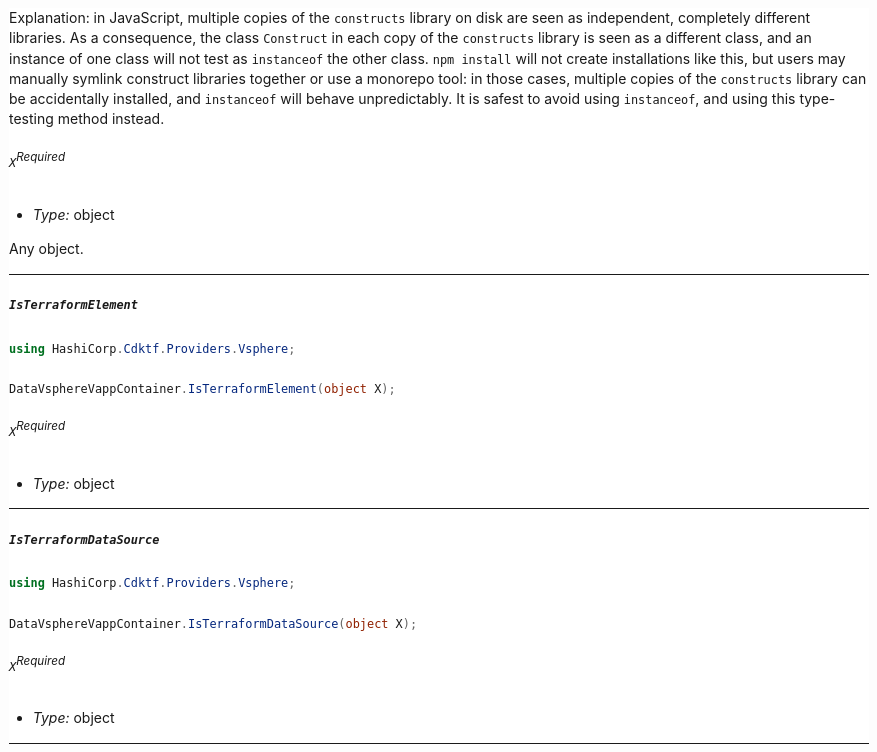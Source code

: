 Explanation: in JavaScript, multiple copies of the `constructs` library on
disk are seen as independent, completely different libraries. As a
consequence, the class `Construct` in each copy of the `constructs` library
is seen as a different class, and an instance of one class will not test as
`instanceof` the other class. `npm install` will not create installations
like this, but users may manually symlink construct libraries together or
use a monorepo tool: in those cases, multiple copies of the `constructs`
library can be accidentally installed, and `instanceof` will behave
unpredictably. It is safest to avoid using `instanceof`, and using
this type-testing method instead.

###### `X`<sup>Required</sup> <a name="X" id="@cdktf/provider-vsphere.dataVsphereVappContainer.DataVsphereVappContainer.isConstruct.parameter.x"></a>

- *Type:* object

Any object.

---

##### `IsTerraformElement` <a name="IsTerraformElement" id="@cdktf/provider-vsphere.dataVsphereVappContainer.DataVsphereVappContainer.isTerraformElement"></a>

```csharp
using HashiCorp.Cdktf.Providers.Vsphere;

DataVsphereVappContainer.IsTerraformElement(object X);
```

###### `X`<sup>Required</sup> <a name="X" id="@cdktf/provider-vsphere.dataVsphereVappContainer.DataVsphereVappContainer.isTerraformElement.parameter.x"></a>

- *Type:* object

---

##### `IsTerraformDataSource` <a name="IsTerraformDataSource" id="@cdktf/provider-vsphere.dataVsphereVappContainer.DataVsphereVappContainer.isTerraformDataSource"></a>

```csharp
using HashiCorp.Cdktf.Providers.Vsphere;

DataVsphereVappContainer.IsTerraformDataSource(object X);
```

###### `X`<sup>Required</sup> <a name="X" id="@cdktf/provider-vsphere.dataVsphereVappContainer.DataVsphereVappContainer.isTerraformDataSource.parameter.x"></a>

- *Type:* object

---
